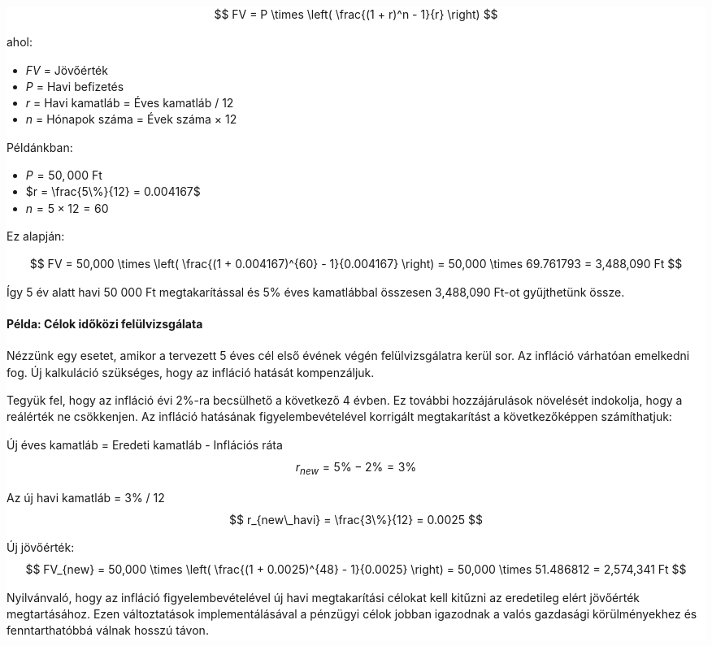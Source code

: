 $$ FV = P \times \left( \frac{(1 + r)^n - 1}{r} \right) $$

ahol:

- $FV$ = Jövőérték
- $P$ = Havi befizetés
- $r$ = Havi kamatláb = Éves kamatláb / 12
- $n$ = Hónapok száma = Évek száma $\times$ 12

Példánkban:

- $P = 50,000$ Ft
- $r = \frac{5\%}{12} = 0.004167$
- $n = 5 \times 12 = 60$

Ez alapján:

$$ FV = 50,000 \times \left( \frac{(1 + 0.004167)^{60} - 1}{0.004167} \right) = 50,000 \times 69.761793 = 3,488,090 Ft $$

Így 5 év alatt havi 50 000 Ft megtakarítással és 5% éves kamatlábbal összesen 3,488,090 Ft-ot gyűjthetünk össze.

#### Példa: Célok időközi felülvizsgálata

Nézzünk egy esetet, amikor a tervezett 5 éves cél első évének végén felülvizsgálatra kerül sor. Az infláció várhatóan emelkedni fog. Új kalkuláció szükséges, hogy az infláció hatását kompenzáljuk.

Tegyük fel, hogy az infláció évi 2%-ra becsülhető a következő 4 évben. Ez további hozzájárulások növelését indokolja, hogy a reálérték ne csökkenjen. Az infláció hatásának figyelembevételével korrigált megtakarítást a következőképpen számíthatjuk:

Új éves kamatláb = Eredeti kamatláb - Inflációs ráta
$$ r_{new} = 5\% - 2\% = 3\% $$

Az új havi kamatláb = 3% / 12
$$ r_{new\_havi} = \frac{3\%}{12} = 0.0025 $$

Új jövőérték:
$$ FV_{new} = 50,000 \times \left( \frac{(1 + 0.0025)^{48} - 1}{0.0025} \right) = 50,000 \times 51.486812 = 2,574,341 Ft $$

Nyilvánvaló, hogy az infláció figyelembevételével új havi megtakarítási célokat kell kitűzni az eredetileg elért jövőérték megtartásához. Ezen változtatások implementálásával a pénzügyi célok jobban igazodnak a valós gazdasági körülményekhez és fenntarthatóbbá válnak hosszú távon.

